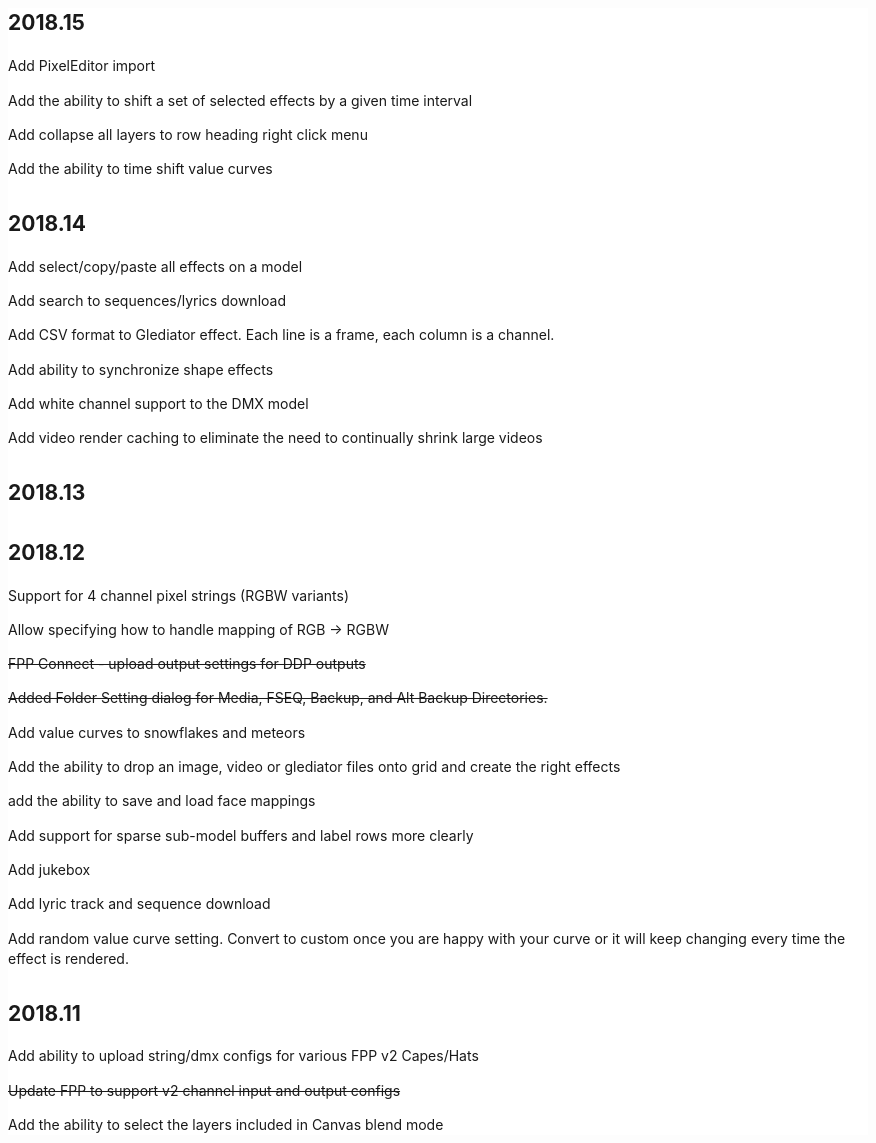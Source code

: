 ## 2018.15

Add PixelEditor import

Add the ability to shift a set of selected effects by a given time interval

Add collapse all layers to row heading right click menu

Add the ability to time shift value curves

## 2018.14

Add select/copy/paste all effects on a model

Add search to sequences/lyrics download

Add CSV format to Glediator effect. Each line is a frame, each column is a channel.

Add ability to synchronize shape effects

Add white channel support to the DMX model

Add video render caching to eliminate the need to continually shrink large videos

## 2018.13

## 2018.12

Support for 4 channel pixel strings \(RGBW variants\)

Allow specifying how to handle mapping of RGB -&gt; RGBW

~~FPP Connect - upload output settings for DDP outputs~~

~~Added Folder Setting dialog for Media, FSEQ, Backup, and Alt Backup Directories.~~

Add value curves to snowflakes and meteors

Add the ability to drop an image, video or glediator files onto grid and create the right effects

add the ability to save and load face mappings

Add support for sparse sub-model buffers and label rows more clearly

Add jukebox

Add lyric track and sequence download

Add random value curve setting. Convert to custom once you are happy with your curve or it will keep changing every time the effect is rendered.

## 2018.11

Add ability to upload string/dmx configs for various FPP v2 Capes/Hats

~~Update FPP to support v2 channel input and output configs~~

Add the ability to select the layers included in Canvas blend mode
